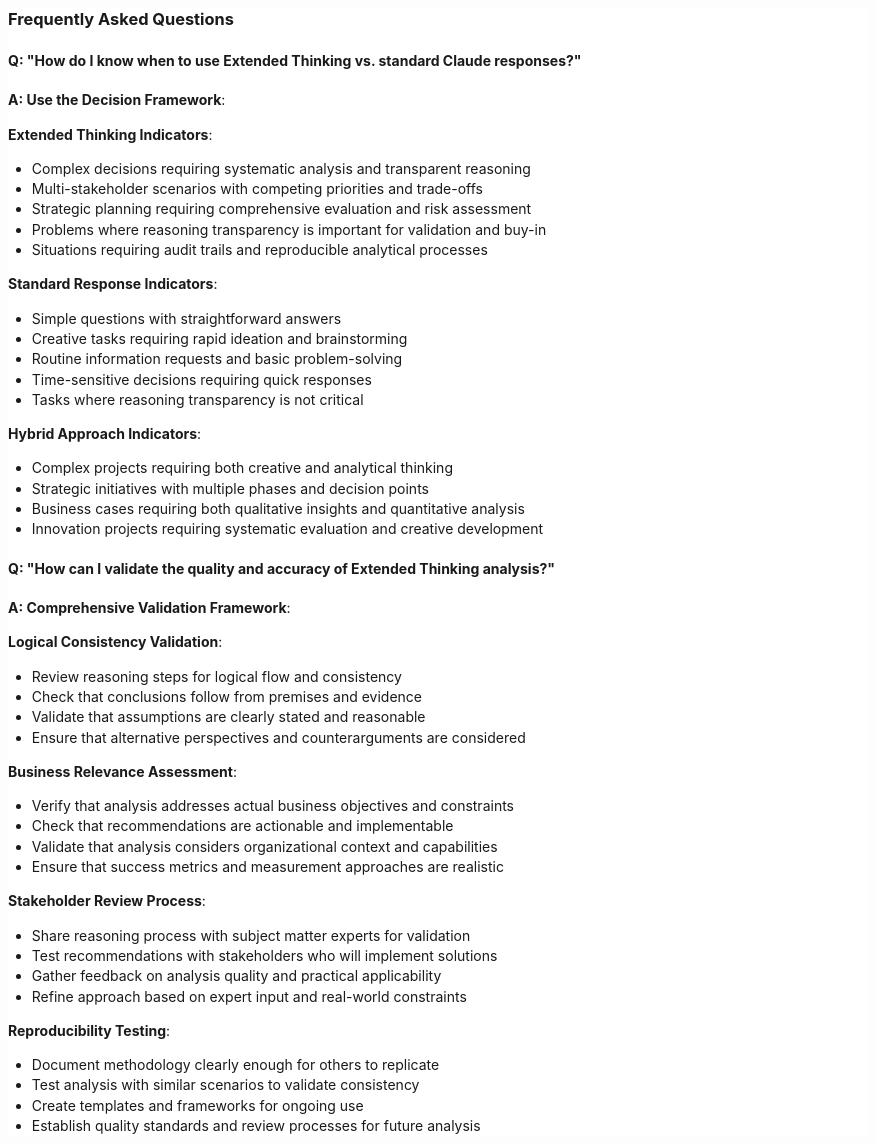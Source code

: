 ### Frequently Asked Questions

#### Q: "How do I know when to use Extended Thinking vs. standard Claude responses?"

**A: Use the Decision Framework**:

**Extended Thinking Indicators**:
- Complex decisions requiring systematic analysis and transparent reasoning
- Multi-stakeholder scenarios with competing priorities and trade-offs
- Strategic planning requiring comprehensive evaluation and risk assessment
- Problems where reasoning transparency is important for validation and buy-in
- Situations requiring audit trails and reproducible analytical processes

**Standard Response Indicators**:
- Simple questions with straightforward answers
- Creative tasks requiring rapid ideation and brainstorming
- Routine information requests and basic problem-solving
- Time-sensitive decisions requiring quick responses
- Tasks where reasoning transparency is not critical

**Hybrid Approach Indicators**:
- Complex projects requiring both creative and analytical thinking
- Strategic initiatives with multiple phases and decision points
- Business cases requiring both qualitative insights and quantitative analysis
- Innovation projects requiring systematic evaluation and creative development

#### Q: "How can I validate the quality and accuracy of Extended Thinking analysis?"

**A: Comprehensive Validation Framework**:

**Logical Consistency Validation**:
- Review reasoning steps for logical flow and consistency
- Check that conclusions follow from premises and evidence
- Validate that assumptions are clearly stated and reasonable
- Ensure that alternative perspectives and counterarguments are considered

**Business Relevance Assessment**:
- Verify that analysis addresses actual business objectives and constraints
- Check that recommendations are actionable and implementable
- Validate that analysis considers organizational context and capabilities
- Ensure that success metrics and measurement approaches are realistic

**Stakeholder Review Process**:
- Share reasoning process with subject matter experts for validation
- Test recommendations with stakeholders who will implement solutions
- Gather feedback on analysis quality and practical applicability
- Refine approach based on expert input and real-world constraints

**Reproducibility Testing**:
- Document methodology clearly enough for others to replicate
- Test analysis with similar scenarios to validate consistency
- Create templates and frameworks for ongoing use
- Establish quality standards and review processes for future analysis
